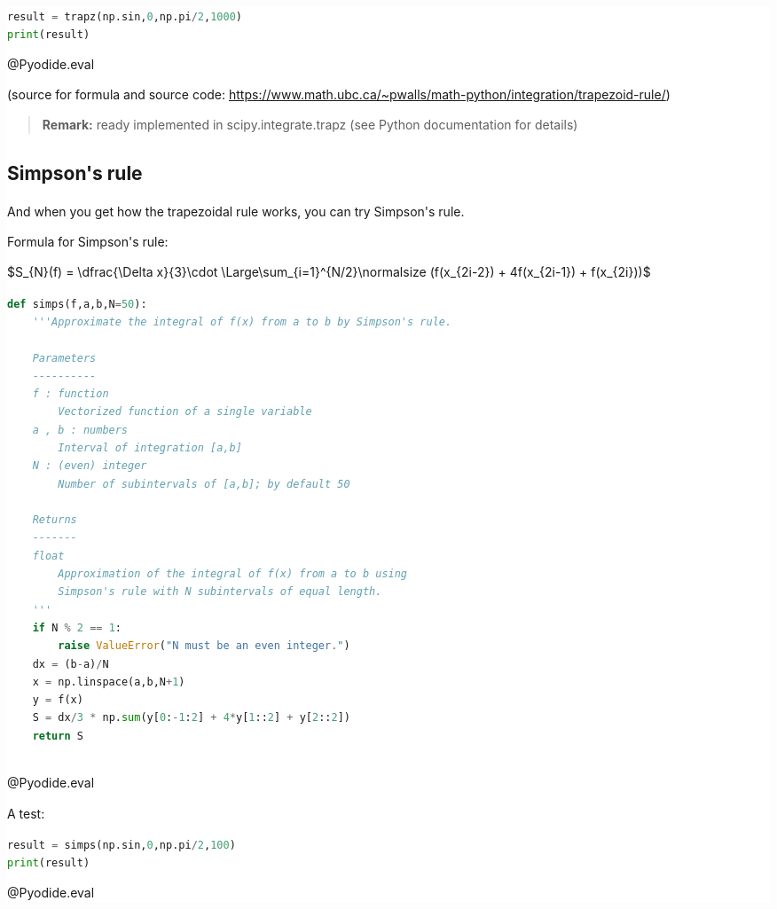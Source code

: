 ```python
result = trapz(np.sin,0,np.pi/2,1000)
print(result)
```
@Pyodide.eval

(source for formula and source code: https://www.math.ubc.ca/~pwalls/math-python/integration/trapezoid-rule/)

> **Remark:** ready implemented in scipy.integrate.trapz (see Python documentation for details)

## Simpson's rule
And when you get how the trapezoidal rule works, you can try Simpson's rule.

Formula for Simpson's rule:

$S_{N}(f) = \dfrac{\Delta x}{3}\cdot \Large\sum_{i=1}^{N/2}\normalsize (f(x_{2i-2}) + 4f(x_{2i-1}) + f(x_{2i}))$

```python
def simps(f,a,b,N=50):
    '''Approximate the integral of f(x) from a to b by Simpson's rule.

    Parameters
    ----------
    f : function
        Vectorized function of a single variable
    a , b : numbers
        Interval of integration [a,b]
    N : (even) integer
        Number of subintervals of [a,b]; by default 50

    Returns
    -------
    float
        Approximation of the integral of f(x) from a to b using
        Simpson's rule with N subintervals of equal length.
    '''
    if N % 2 == 1:
        raise ValueError("N must be an even integer.")
    dx = (b-a)/N
    x = np.linspace(a,b,N+1)
    y = f(x)
    S = dx/3 * np.sum(y[0:-1:2] + 4*y[1::2] + y[2::2])
    return S
    
```
@Pyodide.eval

A test:

```python
result = simps(np.sin,0,np.pi/2,100)
print(result)
```
@Pyodide.eval
